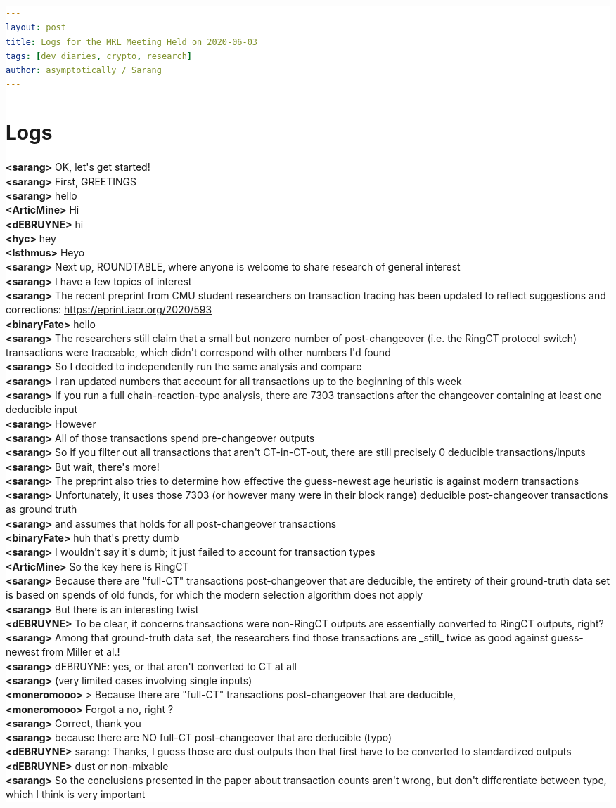 ```yaml
---
layout: post
title: Logs for the MRL Meeting Held on 2020-06-03
tags: [dev diaries, crypto, research]
author: asymptotically / Sarang
---
```


# Logs

**\<sarang\>** OK, let's get started!  
**\<sarang\>** First, GREETINGS  
**\<sarang\>** hello  
**\<ArticMine\>** Hi  
**\<dEBRUYNE\>** hi  
**\<hyc\>** hey  
**\<Isthmus\>** Heyo  
**\<sarang\>** Next up, ROUNDTABLE, where anyone is welcome to share research of general interest  
**\<sarang\>** I have a few topics of interest  
**\<sarang\>** The recent preprint from CMU student researchers on transaction tracing has been updated to reflect suggestions and corrections: https://eprint.iacr.org/2020/593  
**\<binaryFate\>** hello  
**\<sarang\>** The researchers still claim that a small but nonzero number of post-changeover (i.e. the RingCT protocol switch) transactions were traceable, which didn't correspond with other numbers I'd found  
**\<sarang\>** So I decided to independently run the same analysis and compare  
**\<sarang\>** I ran updated numbers that account for all transactions up to the beginning of this week  
**\<sarang\>** If you run a full chain-reaction-type analysis, there are 7303 transactions after the changeover containing at least one deducible input  
**\<sarang\>** However  
**\<sarang\>** All of those transactions spend pre-changeover outputs  
**\<sarang\>** So if you filter out all transactions that aren't CT-in-CT-out, there are still precisely 0 deducible transactions/inputs  
**\<sarang\>** But wait, there's more!  
**\<sarang\>** The preprint also tries to determine how effective the guess-newest age heuristic is against modern transactions  
**\<sarang\>** Unfortunately, it uses those 7303 (or however many were in their block range) deducible post-changeover transactions as ground truth  
**\<sarang\>** and assumes that holds for all post-changeover transactions  
**\<binaryFate\>** huh that's pretty dumb  
**\<sarang\>** I wouldn't say it's dumb; it just failed to account for transaction types  
**\<ArticMine\>** So the key here is RingCT  
**\<sarang\>** Because there are "full-CT" transactions post-changeover that are deducible, the entirety of their ground-truth data set is based on spends of old funds, for which the modern selection algorithm does not apply  
**\<sarang\>** But there is an interesting twist  
**\<dEBRUYNE\>** To be clear, it concerns transactions were non-RingCT outputs are essentially converted to RingCT outputs, right?  
**\<sarang\>** Among that ground-truth data set, the researchers find those transactions are \_still\_ twice as good against guess-newest from Miller et al.!  
**\<sarang\>** dEBRUYNE: yes, or that aren't converted to CT at all  
**\<sarang\>** (very limited cases involving single inputs)  
**\<moneromooo\>** \> Because there are "full-CT" transactions post-changeover that are deducible,  
**\<moneromooo\>** Forgot a no, right ?  
**\<sarang\>** Correct, thank you  
**\<sarang\>** because there are NO full-CT post-changeover that are deducible (typo)  
**\<dEBRUYNE\>** sarang: Thanks, I guess those are dust outputs then that first have to be converted to standardized outputs  
**\<dEBRUYNE\>** dust or non-mixable  
**\<sarang\>** So the conclusions presented in the paper about transaction counts aren't wrong, but don't differentiate between type, which I think is very important  